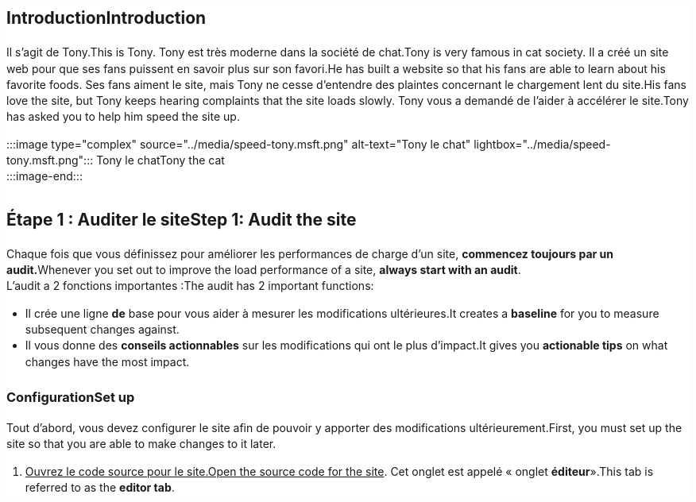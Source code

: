 ## <a name="introduction"></a><span data-ttu-id="2d9c6-111">Introduction</span><span class="sxs-lookup"><span data-stu-id="2d9c6-111">Introduction</span></span>  

<span data-ttu-id="2d9c6-112">Il s’agit de Tony.</span><span class="sxs-lookup"><span data-stu-id="2d9c6-112">This is Tony.</span></span>  <span data-ttu-id="2d9c6-113">Tony est très moderne dans la société de chat.</span><span class="sxs-lookup"><span data-stu-id="2d9c6-113">Tony is very famous in cat society.</span></span>  <span data-ttu-id="2d9c6-114">Il a créé un site web pour que ses fans puissent en savoir plus sur son favori.</span><span class="sxs-lookup"><span data-stu-id="2d9c6-114">He has built a website so that his fans are able to learn about his favorite foods.</span></span>  <span data-ttu-id="2d9c6-115">Ses fans aiment le site, mais Tony ne cesse d’entendre des plaintes concernant le chargement lent du site.</span><span class="sxs-lookup"><span data-stu-id="2d9c6-115">His fans love the site, but Tony keeps hearing complaints that the site loads slowly.</span></span>  <span data-ttu-id="2d9c6-116">Tony vous a demandé de l’aider à accélérer le site.</span><span class="sxs-lookup"><span data-stu-id="2d9c6-116">Tony has asked you to help him speed the site up.</span></span>  

:::image type="complex" source="../media/speed-tony.msft.png" alt-text="Tony le chat" lightbox="../media/speed-tony.msft.png":::
   <span data-ttu-id="2d9c6-118">Tony le chat</span><span class="sxs-lookup"><span data-stu-id="2d9c6-118">Tony the cat</span></span>  
:::image-end:::  

## <a name="step-1-audit-the-site"></a><span data-ttu-id="2d9c6-119">Étape 1 : Auditer le site</span><span class="sxs-lookup"><span data-stu-id="2d9c6-119">Step 1: Audit the site</span></span>  

<span data-ttu-id="2d9c6-120">Chaque fois que vous définissez pour améliorer les performances de charge d’un site, **commencez toujours par un audit.**</span><span class="sxs-lookup"><span data-stu-id="2d9c6-120">Whenever you set out to improve the load performance of a site, **always start with an audit**.</span></span>  
<span data-ttu-id="2d9c6-121">L’audit a 2 fonctions importantes :</span><span class="sxs-lookup"><span data-stu-id="2d9c6-121">The audit has 2 important functions:</span></span>  

*   <span data-ttu-id="2d9c6-122">Il crée une ligne **de** base pour vous aider à mesurer les modifications ultérieures.</span><span class="sxs-lookup"><span data-stu-id="2d9c6-122">It creates a **baseline** for you to measure subsequent changes against.</span></span>  
*   <span data-ttu-id="2d9c6-123">Il vous donne des **conseils actionnables** sur les modifications qui ont le plus d’impact.</span><span class="sxs-lookup"><span data-stu-id="2d9c6-123">It gives you **actionable tips** on what changes have the most impact.</span></span>  
    
### <a name="set-up"></a><span data-ttu-id="2d9c6-124">Configuration</span><span class="sxs-lookup"><span data-stu-id="2d9c6-124">Set up</span></span>  

<span data-ttu-id="2d9c6-125">Tout d’abord, vous devez configurer le site afin de pouvoir y apporter des modifications ultérieurement.</span><span class="sxs-lookup"><span data-stu-id="2d9c6-125">First, you must set up the site so that you are able to make changes to it later.</span></span>  

1.  <span data-ttu-id="2d9c6-126">[Ouvrez le code source pour le site.](https://glitch.com/edit/#!/tony)</span><span class="sxs-lookup"><span data-stu-id="2d9c6-126">[Open the source code for the site](https://glitch.com/edit/#!/tony).</span></span>  <span data-ttu-id="2d9c6-127">Cet onglet est appelé « onglet **éditeur**».</span><span class="sxs-lookup"><span data-stu-id="2d9c6-127">This tab is referred to as the **editor tab**.</span></span>  
    